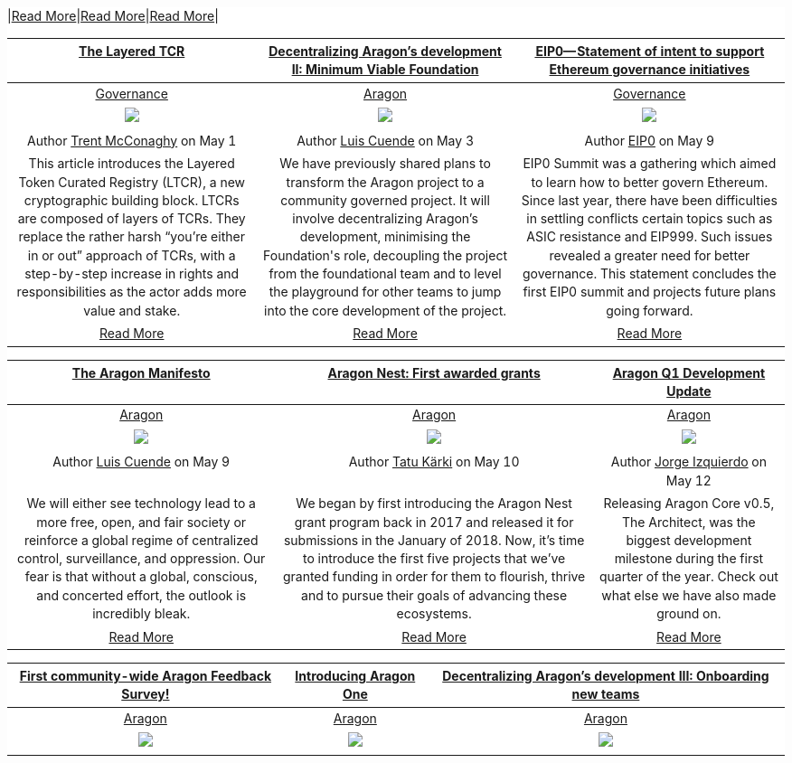 |[Read More](https://www.inc.com/darren-heitner/never-heard-of-a-dao-heres-why-its-going-to-become-hottest-new-type-of-corporation.html)|[Read More](https://blog.gnosis.pm/daostack-brings-decentralized-governance-to-gnosis-609cdc8d2a02)|[Read More](https://medium.com/@sebastian.gajek/graded-token-curated-decisions-with-up-downvoting-designing-cryptoeconomic-ranking-and-2ce7c000bb51)|

|[The Layered TCR](https://blog.oceanprotocol.com/the-layered-tcr-56cc5b4cdc45)|[Decentralizing Aragon’s development II: Minimum Viable Foundation](https://blog.aragon.one/decentralizing-aragons-development-ii-minimum-viable-foundation-8ec1f9a13ebc)| [ EIP0— Statement of intent to support Ethereum governance initiatives](https://medium.com/eip0-summit/eip0-summit-statement-of-intent-to-support-ethereum-governance-initiatives-e54ff782933)|
:-----------:|:-----------:|:-----------:
|[Governance](governance.md)|[Aragon](aragon.md)|[Governance](governance.md)
|[<img src=https://cdn-images-1.medium.com/max/1600/1*m3F0-gw0RClk8fVN9BAlHg.png>](https://blog.oceanprotocol.com/the-layered-tcr-56cc5b4cdc45)|[<img src=https://cdn-images-1.medium.com/max/2000/1*W1MI5L6qr4I3aW_yifhwcg.jpeg>](https://blog.aragon.one/decentralizing-aragons-development-ii-minimum-viable-foundation-8ec1f9a13ebc)|[<img src=http://www.crystalinks.com/romesenate1.jpg>](https://medium.com/eip0-summit/eip0-summit-statement-of-intent-to-support-ethereum-governance-initiatives-e54ff782933)
|Author [Trent McConaghy](https://blog.oceanprotocol.com/@trentmc0) on May 1|Author [Luis Cuende](https://blog.aragon.one/@lic) on May 3|Author [EIP0](https://medium.com/@EIP0) on May 9|
|This article introduces the Layered Token Curated Registry (LTCR), a new cryptographic building block. LTCRs are composed of layers of TCRs. They replace the rather harsh “you’re either in or out” approach of TCRs, with a step-by-step increase in rights and responsibilities as the actor adds more value and stake.|We have previously shared plans to transform the Aragon project to a community governed project. It will involve decentralizing Aragon’s development, minimising the Foundation's role, decoupling the project from the foundational team and to level the playground for other teams to jump into the core development of the project.|EIP0 Summit was a gathering which aimed to learn how to better govern Ethereum. Since last year, there have been difficulties in settling conflicts certain topics such as ASIC resistance and EIP999. Such issues revealed a greater need for better governance. This statement concludes the first EIP0 summit and projects future plans going forward.|
|[Read More](https://blog.oceanprotocol.com/the-layered-tcr-56cc5b4cdc45)|[Read More](https://blog.aragon.one/decentralizing-aragons-development-ii-minimum-viable-foundation-8ec1f9a13ebc)|[Read More](https://medium.com/eip0-summit/eip0-summit-statement-of-intent-to-support-ethereum-governance-initiatives-e54ff782933)|

|[The Aragon Manifesto](https://blog.aragon.one/the-aragon-manifesto-4a21212eac03)|[Aragon Nest: First awarded grants](https://blog.aragon.one/aragon-nest-first-awarded-grants-29a2f3aa8d4a)| [Aragon Q1 Development Update](https://blog.aragon.one/aragon-q1-development-update-b5525e9477c4)|
:-----------:|:-----------:|:-----------:
|[Aragon](aragon.md)|[Aragon](aragon.md)|[Aragon](aragon.md)
|[<img src=https://cdn-images-1.medium.com/max/2000/1*FAVJ6a4k9swHZcPg16Ttvw.jpeg>](https://blog.aragon.one/the-aragon-manifesto-4a21212eac03)|[<img src=https://cdn-images-1.medium.com/max/2000/1*GbgLWIFc-X4GcjcxKK3UcQ.jpeg>](https://blog.aragon.one/aragon-nest-first-awarded-grants-29a2f3aa8d4a)|[<img src=https://cdn-images-1.medium.com/max/800/1*NEK-AZPZ9AwaGh7ot3UNoQ.png>](https://blog.aragon.one/aragon-q1-development-update-b5525e9477c4)
|Author [Luis Cuende](https://blog.aragon.one/@lic) on May 9|Author [Tatu Kärki](https://blog.aragon.one/@Smokyish) on May 10|Author [Jorge Izquierdo](https://blog.aragon.one/@izqui9) on May 12|
|We will either see technology lead to a more free, open, and fair society or reinforce a global regime of centralized control, surveillance, and oppression. Our fear is that without a global, conscious, and concerted effort, the outlook is incredibly bleak.|We began by first introducing the Aragon Nest grant program back in  2017 and released it for submissions in the January of 2018. Now, it’s time to introduce the first five projects that we’ve granted funding in order for them to flourish, thrive and to pursue their goals of advancing these ecosystems.|Releasing Aragon Core v0.5, The Architect, was the biggest development milestone during the first quarter of the year. Check out what else we have also made ground on. |
|[Read More](https://blog.aragon.one/the-aragon-manifesto-4a21212eac03)|[Read More](https://blog.aragon.one/aragon-nest-first-awarded-grants-29a2f3aa8d4a)|[Read More](https://blog.aragon.one/aragon-q1-development-update-b5525e9477c4)|

|[First community-wide Aragon Feedback Survey!](https://blog.aragon.one/first-community-wide-aragon-feedback-survey-132df9547fbc)|[Introducing Aragon One](https://blog.aragon.one/introducing-aragon-one-b14dd804c5ce)| [Decentralizing Aragon’s development III: Onboarding new teams](https://blog.aragon.one/decentralizing-aragons-development-iii-onboarding-new-teams-32786cb805a5)|
:-----------:|:-----------:|:-----------:
|[Aragon](aragon.md)|[Aragon](aragon.md)|[Aragon](aragon.md)
|[<img src=https://cdn-images-1.medium.com/max/2000/1*vVLpdbbBdi6vj0kFY5FSiw.jpeg>](https://blog.aragon.one/first-community-wide-aragon-feedback-survey-132df9547fbc)|[<img src=https://cdn-images-1.medium.com/max/2000/1*PPdfJNy3uNaegc7QYqTk2w.png>](https://blog.aragon.one/introducing-aragon-one-b14dd804c5ce)|[<img src=https://cdn-images-1.medium.com/max/1000/1*FlHb4MYFi9eyxPOvwHTm8Q.png>](https://blog.aragon.one/decentralizing-aragons-development-iii-onboarding-new-teams-32786cb805a5)
